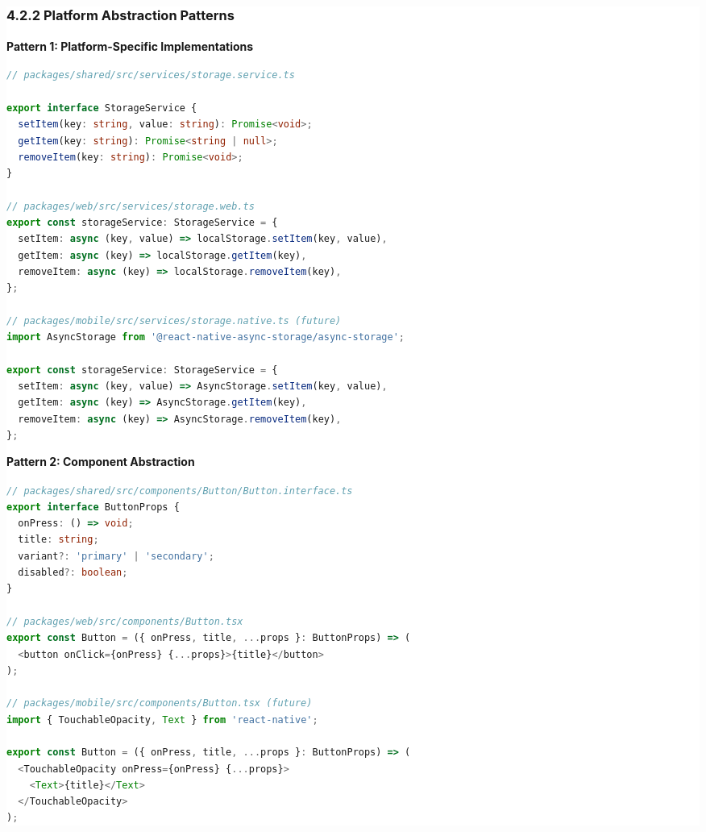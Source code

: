 ### 4.2.2 Platform Abstraction Patterns

**Pattern 1: Platform-Specific Implementations**
```typescript
// packages/shared/src/services/storage.service.ts

export interface StorageService {
  setItem(key: string, value: string): Promise<void>;
  getItem(key: string): Promise<string | null>;
  removeItem(key: string): Promise<void>;
}

// packages/web/src/services/storage.web.ts
export const storageService: StorageService = {
  setItem: async (key, value) => localStorage.setItem(key, value),
  getItem: async (key) => localStorage.getItem(key),
  removeItem: async (key) => localStorage.removeItem(key),
};

// packages/mobile/src/services/storage.native.ts (future)
import AsyncStorage from '@react-native-async-storage/async-storage';

export const storageService: StorageService = {
  setItem: async (key, value) => AsyncStorage.setItem(key, value),
  getItem: async (key) => AsyncStorage.getItem(key),
  removeItem: async (key) => AsyncStorage.removeItem(key),
};
```

**Pattern 2: Component Abstraction**
```typescript
// packages/shared/src/components/Button/Button.interface.ts
export interface ButtonProps {
  onPress: () => void;
  title: string;
  variant?: 'primary' | 'secondary';
  disabled?: boolean;
}

// packages/web/src/components/Button.tsx
export const Button = ({ onPress, title, ...props }: ButtonProps) => (
  <button onClick={onPress} {...props}>{title}</button>
);

// packages/mobile/src/components/Button.tsx (future)
import { TouchableOpacity, Text } from 'react-native';

export const Button = ({ onPress, title, ...props }: ButtonProps) => (
  <TouchableOpacity onPress={onPress} {...props}>
    <Text>{title}</Text>
  </TouchableOpacity>
);
```
